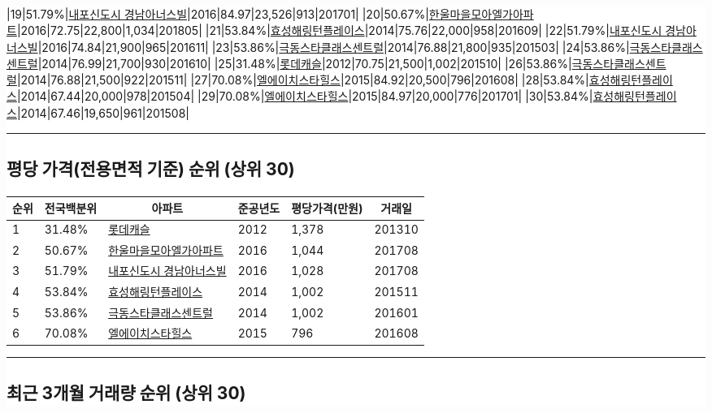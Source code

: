 |19|51.79%|[내포신도시 경남아너스빌](https://search.naver.com/search.naver?query=%EC%B6%A9%EC%B2%AD%EB%82%A8%EB%8F%84+%ED%99%8D%EC%84%B1%EA%B5%B0+%ED%99%8D%EB%B6%81%EC%9D%8D+%EC%8B%A0%EA%B2%BD%EB%A6%AC+%EB%82%B4%ED%8F%AC%EC%8B%A0%EB%8F%84%EC%8B%9C+%EA%B2%BD%EB%82%A8%EC%95%84%EB%84%88%EC%8A%A4%EB%B9%8C)|2016|84.97|23,526|913|201701|
|20|50.67%|[한울마을모아엘가아파트](https://search.naver.com/search.naver?query=%EC%B6%A9%EC%B2%AD%EB%82%A8%EB%8F%84+%ED%99%8D%EC%84%B1%EA%B5%B0+%ED%99%8D%EB%B6%81%EC%9D%8D+%EC%8B%A0%EA%B2%BD%EB%A6%AC+%ED%95%9C%EC%9A%B8%EB%A7%88%EC%9D%84%EB%AA%A8%EC%95%84%EC%97%98%EA%B0%80%EC%95%84%ED%8C%8C%ED%8A%B8)|2016|72.75|22,800|1,034|201805|
|21|53.84%|[효성해링턴플레이스](https://search.naver.com/search.naver?query=%EC%B6%A9%EC%B2%AD%EB%82%A8%EB%8F%84+%ED%99%8D%EC%84%B1%EA%B5%B0+%ED%99%8D%EB%B6%81%EC%9D%8D+%EC%8B%A0%EA%B2%BD%EB%A6%AC+%ED%9A%A8%EC%84%B1%ED%95%B4%EB%A7%81%ED%84%B4%ED%94%8C%EB%A0%88%EC%9D%B4%EC%8A%A4)|2014|75.76|22,000|958|201609|
|22|51.79%|[내포신도시 경남아너스빌](https://search.naver.com/search.naver?query=%EC%B6%A9%EC%B2%AD%EB%82%A8%EB%8F%84+%ED%99%8D%EC%84%B1%EA%B5%B0+%ED%99%8D%EB%B6%81%EC%9D%8D+%EC%8B%A0%EA%B2%BD%EB%A6%AC+%EB%82%B4%ED%8F%AC%EC%8B%A0%EB%8F%84%EC%8B%9C+%EA%B2%BD%EB%82%A8%EC%95%84%EB%84%88%EC%8A%A4%EB%B9%8C)|2016|74.84|21,900|965|201611|
|23|53.86%|[극동스타클래스센트럴](https://search.naver.com/search.naver?query=%EC%B6%A9%EC%B2%AD%EB%82%A8%EB%8F%84+%ED%99%8D%EC%84%B1%EA%B5%B0+%ED%99%8D%EB%B6%81%EC%9D%8D+%EC%8B%A0%EA%B2%BD%EB%A6%AC+%EA%B7%B9%EB%8F%99%EC%8A%A4%ED%83%80%ED%81%B4%EB%9E%98%EC%8A%A4%EC%84%BC%ED%8A%B8%EB%9F%B4)|2014|76.88|21,800|935|201503|
|24|53.86%|[극동스타클래스센트럴](https://search.naver.com/search.naver?query=%EC%B6%A9%EC%B2%AD%EB%82%A8%EB%8F%84+%ED%99%8D%EC%84%B1%EA%B5%B0+%ED%99%8D%EB%B6%81%EC%9D%8D+%EC%8B%A0%EA%B2%BD%EB%A6%AC+%EA%B7%B9%EB%8F%99%EC%8A%A4%ED%83%80%ED%81%B4%EB%9E%98%EC%8A%A4%EC%84%BC%ED%8A%B8%EB%9F%B4)|2014|76.99|21,700|930|201610|
|25|31.48%|[롯데캐슬](https://search.naver.com/search.naver?query=%EC%B6%A9%EC%B2%AD%EB%82%A8%EB%8F%84+%ED%99%8D%EC%84%B1%EA%B5%B0+%ED%99%8D%EB%B6%81%EC%9D%8D+%EC%8B%A0%EA%B2%BD%EB%A6%AC+%EB%A1%AF%EB%8D%B0%EC%BA%90%EC%8A%AC)|2012|70.75|21,500|1,002|201510|
|26|53.86%|[극동스타클래스센트럴](https://search.naver.com/search.naver?query=%EC%B6%A9%EC%B2%AD%EB%82%A8%EB%8F%84+%ED%99%8D%EC%84%B1%EA%B5%B0+%ED%99%8D%EB%B6%81%EC%9D%8D+%EC%8B%A0%EA%B2%BD%EB%A6%AC+%EA%B7%B9%EB%8F%99%EC%8A%A4%ED%83%80%ED%81%B4%EB%9E%98%EC%8A%A4%EC%84%BC%ED%8A%B8%EB%9F%B4)|2014|76.88|21,500|922|201511|
|27|70.08%|[엘에이치스타힐스](https://search.naver.com/search.naver?query=%EC%B6%A9%EC%B2%AD%EB%82%A8%EB%8F%84+%ED%99%8D%EC%84%B1%EA%B5%B0+%ED%99%8D%EB%B6%81%EC%9D%8D+%EC%8B%A0%EA%B2%BD%EB%A6%AC+%EC%97%98%EC%97%90%EC%9D%B4%EC%B9%98%EC%8A%A4%ED%83%80%ED%9E%90%EC%8A%A4)|2015|84.92|20,500|796|201608|
|28|53.84%|[효성해링턴플레이스](https://search.naver.com/search.naver?query=%EC%B6%A9%EC%B2%AD%EB%82%A8%EB%8F%84+%ED%99%8D%EC%84%B1%EA%B5%B0+%ED%99%8D%EB%B6%81%EC%9D%8D+%EC%8B%A0%EA%B2%BD%EB%A6%AC+%ED%9A%A8%EC%84%B1%ED%95%B4%EB%A7%81%ED%84%B4%ED%94%8C%EB%A0%88%EC%9D%B4%EC%8A%A4)|2014|67.44|20,000|978|201504|
|29|70.08%|[엘에이치스타힐스](https://search.naver.com/search.naver?query=%EC%B6%A9%EC%B2%AD%EB%82%A8%EB%8F%84+%ED%99%8D%EC%84%B1%EA%B5%B0+%ED%99%8D%EB%B6%81%EC%9D%8D+%EC%8B%A0%EA%B2%BD%EB%A6%AC+%EC%97%98%EC%97%90%EC%9D%B4%EC%B9%98%EC%8A%A4%ED%83%80%ED%9E%90%EC%8A%A4)|2015|84.97|20,000|776|201701|
|30|53.84%|[효성해링턴플레이스](https://search.naver.com/search.naver?query=%EC%B6%A9%EC%B2%AD%EB%82%A8%EB%8F%84+%ED%99%8D%EC%84%B1%EA%B5%B0+%ED%99%8D%EB%B6%81%EC%9D%8D+%EC%8B%A0%EA%B2%BD%EB%A6%AC+%ED%9A%A8%EC%84%B1%ED%95%B4%EB%A7%81%ED%84%B4%ED%94%8C%EB%A0%88%EC%9D%B4%EC%8A%A4)|2014|67.46|19,650|961|201508|


---

## 평당 가격(전용면적 기준) 순위 (상위 30)


|순위|전국백분위|아파트|준공년도|평당가격(만원)|거래일|
|---|---|---|---|---|---|
|1|31.48%|[롯데캐슬](https://search.naver.com/search.naver?query=%EC%B6%A9%EC%B2%AD%EB%82%A8%EB%8F%84+%ED%99%8D%EC%84%B1%EA%B5%B0+%ED%99%8D%EB%B6%81%EC%9D%8D+%EC%8B%A0%EA%B2%BD%EB%A6%AC+%EB%A1%AF%EB%8D%B0%EC%BA%90%EC%8A%AC)|2012|1,378|201310|
|2|50.67%|[한울마을모아엘가아파트](https://search.naver.com/search.naver?query=%EC%B6%A9%EC%B2%AD%EB%82%A8%EB%8F%84+%ED%99%8D%EC%84%B1%EA%B5%B0+%ED%99%8D%EB%B6%81%EC%9D%8D+%EC%8B%A0%EA%B2%BD%EB%A6%AC+%ED%95%9C%EC%9A%B8%EB%A7%88%EC%9D%84%EB%AA%A8%EC%95%84%EC%97%98%EA%B0%80%EC%95%84%ED%8C%8C%ED%8A%B8)|2016|1,044|201708|
|3|51.79%|[내포신도시 경남아너스빌](https://search.naver.com/search.naver?query=%EC%B6%A9%EC%B2%AD%EB%82%A8%EB%8F%84+%ED%99%8D%EC%84%B1%EA%B5%B0+%ED%99%8D%EB%B6%81%EC%9D%8D+%EC%8B%A0%EA%B2%BD%EB%A6%AC+%EB%82%B4%ED%8F%AC%EC%8B%A0%EB%8F%84%EC%8B%9C+%EA%B2%BD%EB%82%A8%EC%95%84%EB%84%88%EC%8A%A4%EB%B9%8C)|2016|1,028|201708|
|4|53.84%|[효성해링턴플레이스](https://search.naver.com/search.naver?query=%EC%B6%A9%EC%B2%AD%EB%82%A8%EB%8F%84+%ED%99%8D%EC%84%B1%EA%B5%B0+%ED%99%8D%EB%B6%81%EC%9D%8D+%EC%8B%A0%EA%B2%BD%EB%A6%AC+%ED%9A%A8%EC%84%B1%ED%95%B4%EB%A7%81%ED%84%B4%ED%94%8C%EB%A0%88%EC%9D%B4%EC%8A%A4)|2014|1,002|201511|
|5|53.86%|[극동스타클래스센트럴](https://search.naver.com/search.naver?query=%EC%B6%A9%EC%B2%AD%EB%82%A8%EB%8F%84+%ED%99%8D%EC%84%B1%EA%B5%B0+%ED%99%8D%EB%B6%81%EC%9D%8D+%EC%8B%A0%EA%B2%BD%EB%A6%AC+%EA%B7%B9%EB%8F%99%EC%8A%A4%ED%83%80%ED%81%B4%EB%9E%98%EC%8A%A4%EC%84%BC%ED%8A%B8%EB%9F%B4)|2014|1,002|201601|
|6|70.08%|[엘에이치스타힐스](https://search.naver.com/search.naver?query=%EC%B6%A9%EC%B2%AD%EB%82%A8%EB%8F%84+%ED%99%8D%EC%84%B1%EA%B5%B0+%ED%99%8D%EB%B6%81%EC%9D%8D+%EC%8B%A0%EA%B2%BD%EB%A6%AC+%EC%97%98%EC%97%90%EC%9D%B4%EC%B9%98%EC%8A%A4%ED%83%80%ED%9E%90%EC%8A%A4)|2015|796|201608|


---

## 최근 3개월 거래량 순위 (상위 30)


<div style="width:100%;">
    <canvas id="deal_count_ranking" height="250"></canvas>
</div>


<script>
new Chart(document.getElementById("deal_count_ranking"), {
    type: 'horizontalBar',
    data: {
        labels: ['한울마을모아엘가아파트', '극동스타클래스센트럴', '효성해링턴플레이스', '롯데캐슬', '내포신도시 경남아너스빌', '엘에이치스타힐스'],
        datasets: [{
            label: '실거래 수',
            data: [11, 10, 5, 4, 4, 1],
            borderColor: "rgba(255, 0, 128, 1)",
            backgroundColor: "rgba(255, 0, 128, 0.5)",